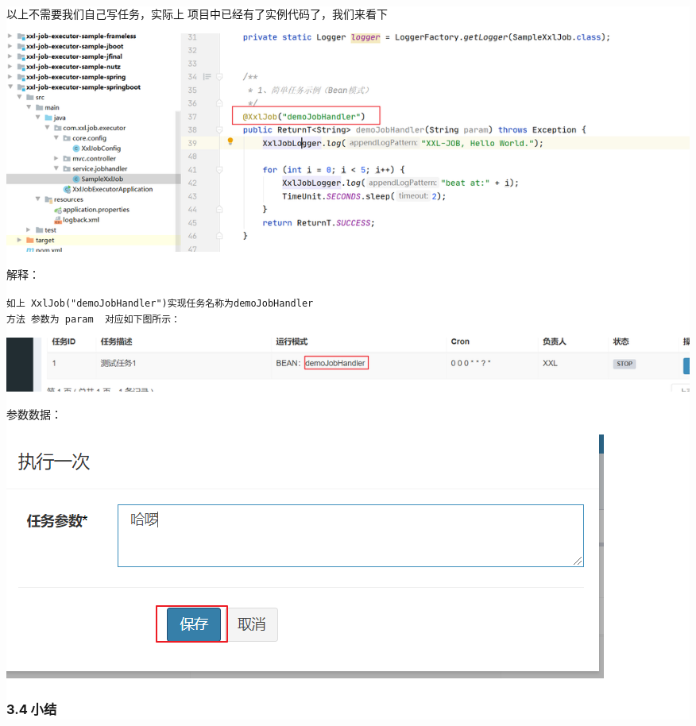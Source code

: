 

以上不需要我们自己写任务，实际上 项目中已经有了实例代码了，我们来看下

 ![1598931169031](images/1598931169031.png)

解释：

```
如上 XxlJob("demoJobHandler")实现任务名称为demoJobHandler
方法 参数为 param  对应如下图所示：
```

![1598931249758](images/1598931249758.png)



参数数据：

![1598931006229](images/1598931006229.png)

### 3.4 小结
